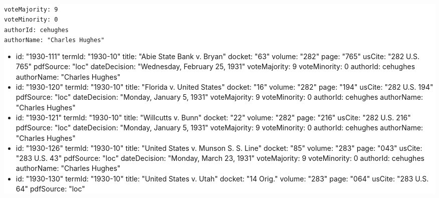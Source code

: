     voteMajority: 9
    voteMinority: 0
    authorId: cehughes
    authorName: "Charles Hughes"
  - id: "1930-111"
    termId: "1930-10"
    title: "Abie State Bank v. Bryan"
    docket: "63"
    volume: "282"
    page: "765"
    usCite: "282 U.S. 765"
    pdfSource: "loc"
    dateDecision: "Wednesday, February 25, 1931"
    voteMajority: 9
    voteMinority: 0
    authorId: cehughes
    authorName: "Charles Hughes"
  - id: "1930-120"
    termId: "1930-10"
    title: "Florida v. United States"
    docket: "16"
    volume: "282"
    page: "194"
    usCite: "282 U.S. 194"
    pdfSource: "loc"
    dateDecision: "Monday, January 5, 1931"
    voteMajority: 9
    voteMinority: 0
    authorId: cehughes
    authorName: "Charles Hughes"
  - id: "1930-121"
    termId: "1930-10"
    title: "Willcutts v. Bunn"
    docket: "22"
    volume: "282"
    page: "216"
    usCite: "282 U.S. 216"
    pdfSource: "loc"
    dateDecision: "Monday, January 5, 1931"
    voteMajority: 9
    voteMinority: 0
    authorId: cehughes
    authorName: "Charles Hughes"
  - id: "1930-126"
    termId: "1930-10"
    title: "United States v. Munson S. S. Line"
    docket: "85"
    volume: "283"
    page: "043"
    usCite: "283 U.S. 43"
    pdfSource: "loc"
    dateDecision: "Monday, March 23, 1931"
    voteMajority: 9
    voteMinority: 0
    authorId: cehughes
    authorName: "Charles Hughes"
  - id: "1930-130"
    termId: "1930-10"
    title: "United States v. Utah"
    docket: "14 Orig."
    volume: "283"
    page: "064"
    usCite: "283 U.S. 64"
    pdfSource: "loc"